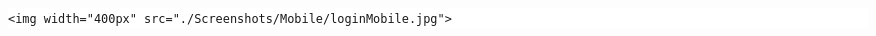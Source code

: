     <img width="400px" src="./Screenshots/Mobile/loginMobile.jpg">
  </a>
  <a href="./Screenshots/Mobile/mobileZaduzenja.jpg" target="_blank">